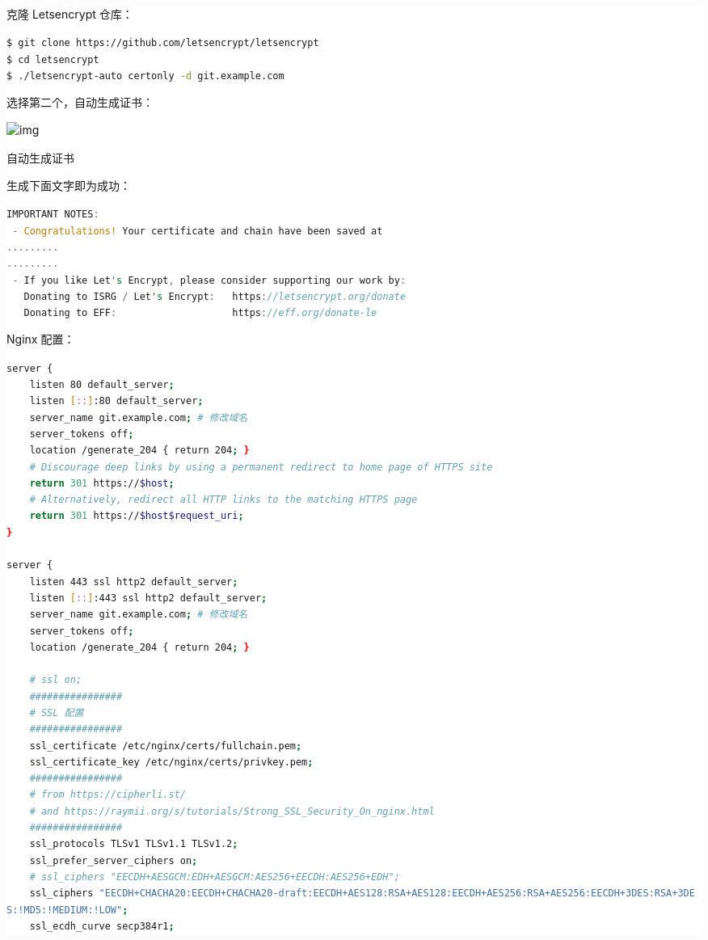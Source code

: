 克隆 Letsencrypt 仓库：



```bash
$ git clone https://github.com/letsencrypt/letsencrypt
$ cd letsencrypt
$ ./letsencrypt-auto certonly -d git.example.com
```

选择第二个，自动生成证书：

![img](https://upload-images.jianshu.io/upload_images/137499-22e5ba0854a313de.png?imageMogr2/auto-orient/strip|imageView2/2/w/643/format/webp)

自动生成证书

生成下面文字即为成功：



```rust
IMPORTANT NOTES:
 - Congratulations! Your certificate and chain have been saved at
.........
.........
 - If you like Let's Encrypt, please consider supporting our work by:
   Donating to ISRG / Let's Encrypt:   https://letsencrypt.org/donate
   Donating to EFF:                    https://eff.org/donate-le
```

Nginx 配置：



```bash
server {
    listen 80 default_server;
    listen [::]:80 default_server;
    server_name git.example.com; # 修改域名
    server_tokens off;
    location /generate_204 { return 204; }
    # Discourage deep links by using a permanent redirect to home page of HTTPS site
    return 301 https://$host;
    # Alternatively, redirect all HTTP links to the matching HTTPS page
    return 301 https://$host$request_uri;
}

server {
    listen 443 ssl http2 default_server;
    listen [::]:443 ssl http2 default_server;
    server_name git.example.com; # 修改域名
    server_tokens off;
    location /generate_204 { return 204; }

    # ssl on;
    ################
    # SSL 配置
    ################
    ssl_certificate /etc/nginx/certs/fullchain.pem;
    ssl_certificate_key /etc/nginx/certs/privkey.pem;
    ################
    # from https://cipherli.st/
    # and https://raymii.org/s/tutorials/Strong_SSL_Security_On_nginx.html
    ################
    ssl_protocols TLSv1 TLSv1.1 TLSv1.2;
    ssl_prefer_server_ciphers on;
    # ssl_ciphers "EECDH+AESGCM:EDH+AESGCM:AES256+EECDH:AES256+EDH";
    ssl_ciphers "EECDH+CHACHA20:EECDH+CHACHA20-draft:EECDH+AES128:RSA+AES128:EECDH+AES256:RSA+AES256:EECDH+3DES:RSA+3DES:!MD5:!MEDIUM:!LOW";
    ssl_ecdh_curve secp384r1;
```
